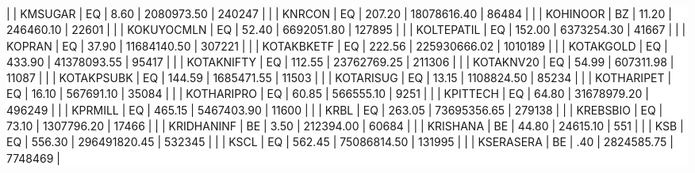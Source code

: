 |  | KMSUGAR | EQ | 8.60 | 2080973.50 | 240247 |
|  | KNRCON | EQ | 207.20 | 18078616.40 | 86484 |
|  | KOHINOOR | BZ | 11.20 | 246460.10 | 22601 |
|  | KOKUYOCMLN | EQ | 52.40 | 6692051.80 | 127895 |
|  | KOLTEPATIL | EQ | 152.00 | 6373254.30 | 41667 |
|  | KOPRAN | EQ | 37.90 | 11684140.50 | 307221 |
|  | KOTAKBKETF | EQ | 222.56 | 225930666.02 | 1010189 |
|  | KOTAKGOLD | EQ | 433.90 | 41378093.55 | 95417 |
|  | KOTAKNIFTY | EQ | 112.55 | 23762769.25 | 211306 |
|  | KOTAKNV20 | EQ | 54.99 | 607311.98 | 11087 |
|  | KOTAKPSUBK | EQ | 144.59 | 1685471.55 | 11503 |
|  | KOTARISUG | EQ | 13.15 | 1108824.50 | 85234 |
|  | KOTHARIPET | EQ | 16.10 | 567691.10 | 35084 |
|  | KOTHARIPRO | EQ | 60.85 | 566555.10 | 9251 |
|  | KPITTECH | EQ | 64.80 | 31678979.20 | 496249 |
|  | KPRMILL | EQ | 465.15 | 5467403.90 | 11600 |
|  | KRBL | EQ | 263.05 | 73695356.65 | 279138 |
|  | KREBSBIO | EQ | 73.10 | 1307796.20 | 17466 |
|  | KRIDHANINF | BE | 3.50 | 212394.00 | 60684 |
|  | KRISHANA | BE | 44.80 | 24615.10 | 551 |
|  | KSB | EQ | 556.30 | 296491820.45 | 532345 |
|  | KSCL | EQ | 562.45 | 75086814.50 | 131995 |
|  | KSERASERA | BE | .40 | 2824585.75 | 7748469 |
